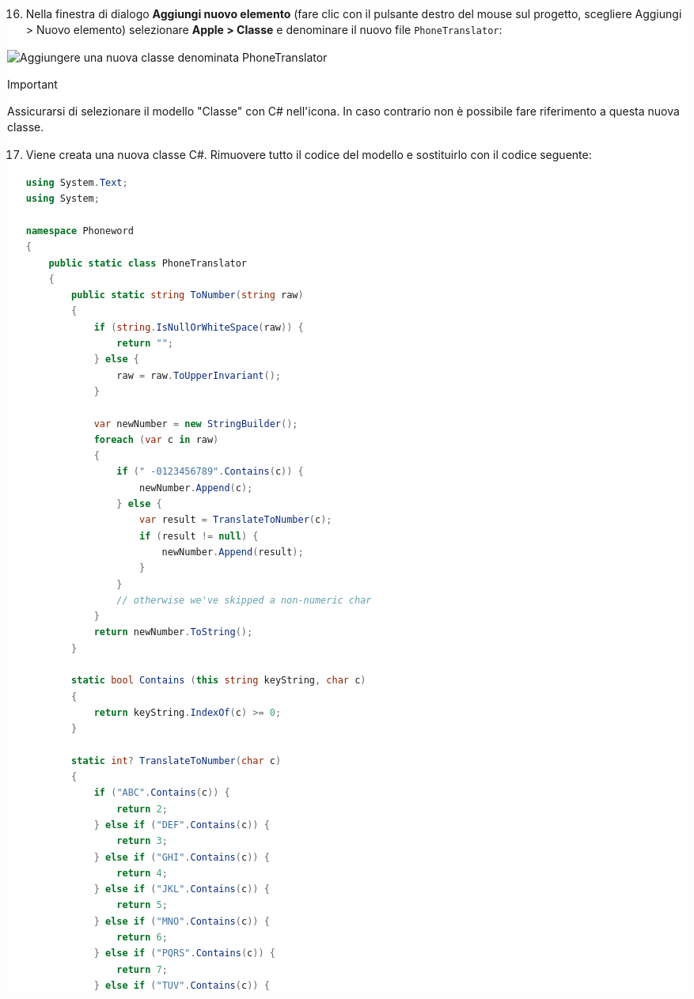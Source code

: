 
16. Nella finestra di dialogo **Aggiungi nuovo elemento** (fare clic con il pulsante destro del mouse sul progetto, scegliere Aggiungi > Nuovo elemento) selezionare **Apple > Classe** e denominare il nuovo file `PhoneTranslator`:

  ![](hello-ios-quickstart-images/vs-image19.w157.png "Aggiungere una nuova classe denominata PhoneTranslator")

  > [!IMPORTANT]
  > Assicurarsi di selezionare il modello "Classe" con C# nell'icona. In caso contrario non è possibile fare riferimento a questa nuova classe.


17. Viene creata una nuova classe C#. Rimuovere tutto il codice del modello e sostituirlo con il codice seguente:

    ```csharp
    using System.Text;
    using System;

    namespace Phoneword
    {
        public static class PhoneTranslator
        {
            public static string ToNumber(string raw)
            {
                if (string.IsNullOrWhiteSpace(raw)) {
                    return "";
                } else {
                    raw = raw.ToUpperInvariant();
                }

                var newNumber = new StringBuilder();
                foreach (var c in raw)
                {
                    if (" -0123456789".Contains(c)) {
                        newNumber.Append(c);
                    } else {
                        var result = TranslateToNumber(c);
                        if (result != null) {
                            newNumber.Append(result);
                        }
                    }
                    // otherwise we've skipped a non-numeric char
                }
                return newNumber.ToString();
            }

            static bool Contains (this string keyString, char c)
            {
                return keyString.IndexOf(c) >= 0;
            }

            static int? TranslateToNumber(char c)
            {
                if ("ABC".Contains(c)) {
                    return 2;
                } else if ("DEF".Contains(c)) {
                    return 3;
                } else if ("GHI".Contains(c)) {
                    return 4;
                } else if ("JKL".Contains(c)) {
                    return 5;
                } else if ("MNO".Contains(c)) {
                    return 6;
                } else if ("PQRS".Contains(c)) {
                    return 7;
                } else if ("TUV".Contains(c)) {